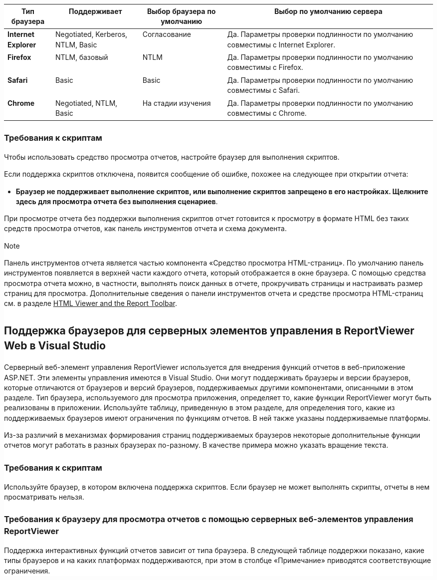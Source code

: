 |**Тип браузера**|**Поддерживает**|**Выбор браузера по умолчанию**|**Выбор по умолчанию сервера**|  
|----------------------|------------------|-------------------------|------------------------|  
|**Internet Explorer**|Negotiated, Kerberos, NTLM, Basic|Согласование|Да. Параметры проверки подлинности по умолчанию совместимы с Internet Explorer.|  
|**Firefox**|NTLM, базовый|NTLM|Да. Параметры проверки подлинности по умолчанию совместимы с Firefox.|  
|**Safari**|Basic|Basic|Да. Параметры проверки подлинности по умолчанию совместимы с Safari.|  
|**Chrome**|Negotiated, NTLM, Basic|На стадии изучения|Да. Параметры проверки подлинности по умолчанию совместимы с Chrome.|  
  
### <a name="script-requirements"></a>Требования к скриптам  
 Чтобы использовать средство просмотра отчетов, настройте браузер для выполнения скриптов.  
  
 Если поддержка скриптов отключена, появится сообщение об ошибке, похожее на следующее при открытии отчета:  
  
-   **Браузер не поддерживает выполнение скриптов, или выполнение скриптов запрещено в его настройках. Щелкните здесь для просмотра отчета без выполнения сценариев**.  
  
 При просмотре отчета без поддержки выполнения скриптов отчет готовится к просмотру в формате HTML без таких средств просмотра отчетов, как панель инструментов отчета и схема документа.  
  
> [!NOTE]  
>  Панель инструментов отчета является частью компонента «Средство просмотра HTML-страниц». По умолчанию панель инструментов появляется в верхней части каждого отчета, который отображается в окне браузера. C помощью средства просмотра отчета можно, в частности, выполнять поиск данных в отчете, прокручивать страницы и настраивать размер страниц для просмотра. Дополнительные сведения о панели инструментов отчета и средстве просмотра HTML-страниц см. в разделе [HTML Viewer and the Report Toolbar](html-viewer-and-the-report-toolbar.md).  
  
##  <a name="bkmk_controls"></a> Поддержка браузеров для серверных элементов управления в ReportViewer Web в Visual Studio  
 Серверный веб-элемент управления ReportViewer используется для внедрения функций отчетов в веб-приложение ASP.NET. Эти элементы управления имеются в Visual Studio. Они могут поддерживать браузеры и версии браузеров, которые отличаются от браузеров и версий браузеров, поддерживаемых другими компонентами, описанными в этом разделе. Тип браузера, используемого для просмотра приложения, определяет то, какие функции ReportViewer могут быть реализованы в приложении. Используйте таблицу, приведенную в этом разделе, для определения того, какие из поддерживаемых браузеров имеют ограничения по функциям отчетов. В ней также указаны поддерживаемые платформы.  
  
 Из-за различий в механизмах формирования страниц поддерживаемых браузеров некоторые дополнительные функции отчетов могут работать в разных браузерах по-разному.  В качестве примера можно указать вращение текста.  
  
### <a name="scripting-requirements"></a>Требования к скриптам  
 Используйте браузер, в котором включена поддержка скриптов. Если браузер не может выполнять скрипты, отчеты в нем просматривать нельзя.  
  
### <a name="browser-requirements-for-viewing-reports-with-the-reportviewer-web-server-controls"></a>Требования к браузеру для просмотра отчетов с помощью серверных веб-элементов управления ReportViewer  
 Поддержка интерактивных функций отчетов зависит от типа браузера. В следующей таблице поддержки показано, какие типы браузеров и на каких платформах поддерживаются, при этом в столбце «Примечание» приводятся соответствующие ограничения.  
  